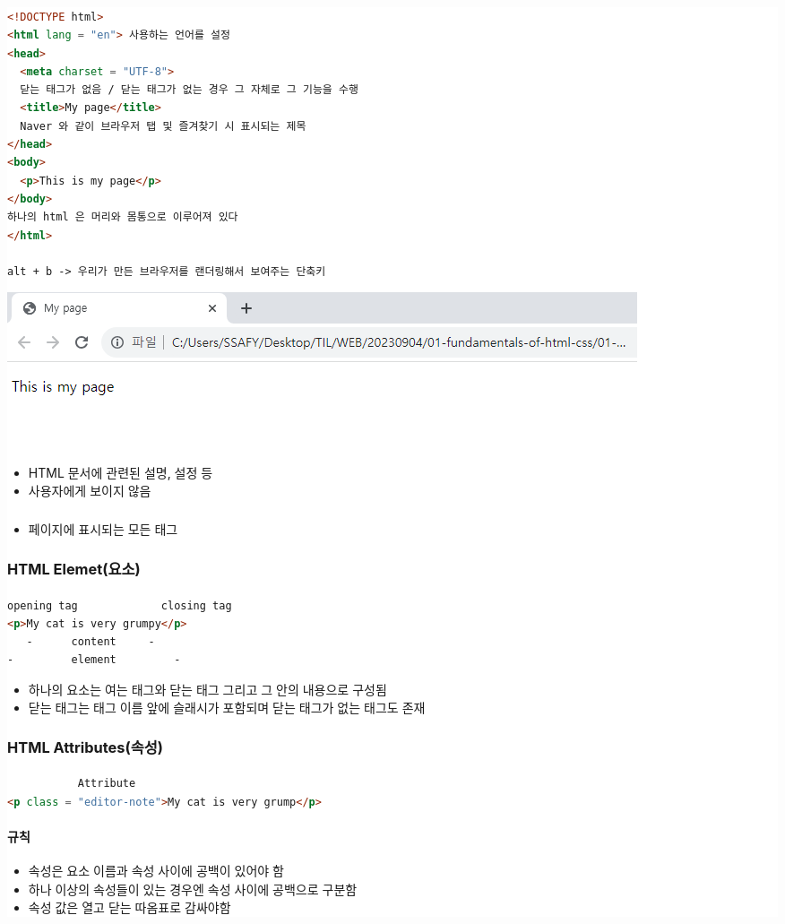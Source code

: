 ```HTML
<!DOCTYPE html>
<html lang = "en"> 사용하는 언어를 설정
<head>
  <meta charset = "UTF-8"> 
  닫는 태그가 없음 / 닫는 태그가 없는 경우 그 자체로 그 기능을 수행
  <title>My page</title>
  Naver 와 같이 브라우저 탭 및 즐겨찾기 시 표시되는 제목
</head>
<body>
  <p>This is my page</p>
</body>
하나의 html 은 머리와 몸통으로 이루어져 있다  
</html>

alt + b -> 우리가 만든 브라우저를 랜더링해서 보여주는 단축키
```
![Alt text](<My page.PNG>)

### <head></head>
- HTML 문서에 관련된 설명, 설정 등
- 사용자에게 보이지 않음

### <body></body>
- 페이지에 표시되는 모든 태그

### HTML Elemet(요소)
```HTML
opening tag             closing tag
<p>My cat is very grumpy</p>
   -      content     -
-         element         -
```

- 하나의 요소는 여는 태그와 닫는 태그 그리고 그 안의 내용으로 구성됨
- 닫는 태그는 태그 이름 앞에 슬래시가 포함되며 닫는 태그가 없는 태그도 존재

### HTML Attributes(속성)
```HTML
           Attribute
<p class = "editor-note">My cat is very grump</p>
```
#### 규칙
- 속성은 요소 이름과 속성 사이에 공백이 있어야 함
- 하나 이상의 속성들이 있는 경우엔 속성 사이에 공백으로 구분함
- 속성 값은 열고 닫는 따옴표로 감싸야함
